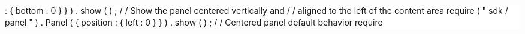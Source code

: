 :
{
bottom
:
0
}
}
)
.
show
(
)
;
/
/
Show
the
panel
centered
vertically
and
/
/
aligned
to
the
left
of
the
content
area
require
(
"
sdk
/
panel
"
)
.
Panel
(
{
position
:
{
left
:
0
}
}
)
.
show
(
)
;
/
/
Centered
panel
default
behavior
require